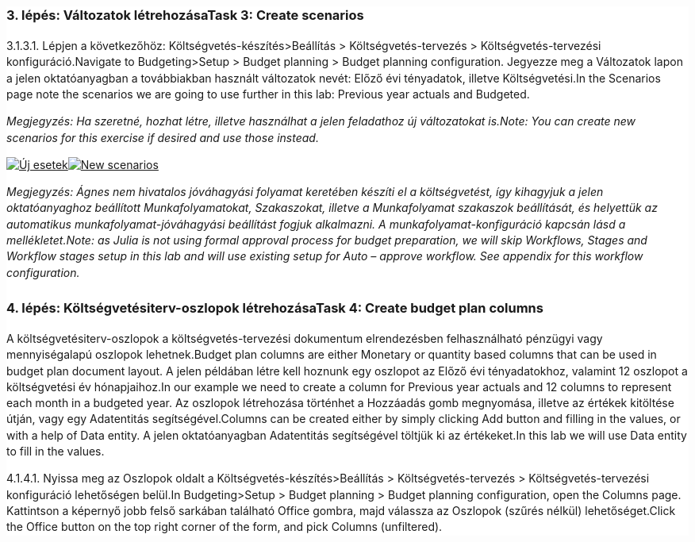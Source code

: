 ### <a name="task-3-create-scenarios"></a><span data-ttu-id="0f971-180">3. lépés: Változatok létrehozása</span><span class="sxs-lookup"><span data-stu-id="0f971-180">Task 3: Create scenarios</span></span>
<span data-ttu-id="0f971-181">3.1.</span><span class="sxs-lookup"><span data-stu-id="0f971-181">3.1.</span></span> <span data-ttu-id="0f971-182">Lépjen a következőhöz: Költségvetés-készítés&gt;Beállítás &gt; Költségvetés-tervezés &gt; Költségvetés-tervezési konfiguráció.</span><span class="sxs-lookup"><span data-stu-id="0f971-182">Navigate to Budgeting&gt;Setup &gt; Budget planning &gt; Budget planning configuration.</span></span> <span data-ttu-id="0f971-183">Jegyezze meg a Változatok lapon a jelen oktatóanyagban a továbbiakban használt változatok nevét: Előző évi tényadatok, illetve Költségvetési.</span><span class="sxs-lookup"><span data-stu-id="0f971-183">In the Scenarios page note the scenarios we are going to use further in this lab: Previous year actuals and Budgeted.</span></span> 

<span data-ttu-id="0f971-184">*Megjegyzés: Ha szeretné, hozhat létre, illetve használhat a jelen feladathoz új változatokat is.*</span><span class="sxs-lookup"><span data-stu-id="0f971-184">*Note: You can create new scenarios for this exercise if desired and use those instead.*</span></span> 

<span data-ttu-id="0f971-185">[![Új esetek](./media/screenshot15.png)](./media/screenshot15.png)</span><span class="sxs-lookup"><span data-stu-id="0f971-185">[![New scenarios](./media/screenshot15.png)](./media/screenshot15.png)</span></span> 

<span data-ttu-id="0f971-186">*Megjegyzés: Ágnes nem hivatalos jóváhagyási folyamat keretében készíti el a költségvetést, így kihagyjuk a jelen oktatóanyaghoz beállított Munkafolyamatokat, Szakaszokat, illetve a Munkafolyamat szakaszok beállítását, és helyettük az automatikus munkafolyamat-jóváhagyási beállítást fogjuk alkalmazni. A munkafolyamat-konfiguráció kapcsán lásd a mellékletet.*</span><span class="sxs-lookup"><span data-stu-id="0f971-186">*Note: as Julia is not using formal approval process for budget preparation, we will skip Workflows, Stages and Workflow stages setup in this lab and will use existing setup for Auto – approve workflow. See appendix for this workflow configuration.*</span></span>

### <a name="task-4-create-budget-plan-columns"></a><span data-ttu-id="0f971-187">4. lépés: Költségvetésiterv-oszlopok létrehozása</span><span class="sxs-lookup"><span data-stu-id="0f971-187">Task 4: Create budget plan columns</span></span>
<span data-ttu-id="0f971-188">A költségvetésiterv-oszlopok a költségvetés-tervezési dokumentum elrendezésben felhasználható pénzügyi vagy mennyiségalapú oszlopok lehetnek.</span><span class="sxs-lookup"><span data-stu-id="0f971-188">Budget plan columns are either Monetary or quantity based columns that can be used in budget plan document layout.</span></span> <span data-ttu-id="0f971-189">A jelen példában létre kell hoznunk egy oszlopot az Előző évi tényadatokhoz, valamint 12 oszlopot a költségvetési év hónapjaihoz.</span><span class="sxs-lookup"><span data-stu-id="0f971-189">In our example we need to create a column for Previous year actuals and 12 columns to represent each month in a budgeted year.</span></span> <span data-ttu-id="0f971-190">Az oszlopok létrehozása történhet a Hozzáadás gomb megnyomása, illetve az értékek kitöltése útján, vagy egy Adatentitás segítségével.</span><span class="sxs-lookup"><span data-stu-id="0f971-190">Columns can be created either by simply clicking Add button and filling in the values, or with a help of Data entity.</span></span> <span data-ttu-id="0f971-191">A jelen oktatóanyagban Adatentitás segítségével töltjük ki az értékeket.</span><span class="sxs-lookup"><span data-stu-id="0f971-191">In this lab we will use Data entity to fill in the values.</span></span> 

<span data-ttu-id="0f971-192">4.1.</span><span class="sxs-lookup"><span data-stu-id="0f971-192">4.1.</span></span> <span data-ttu-id="0f971-193">Nyissa meg az Oszlopok oldalt a Költségvetés-készítés&gt;Beállítás &gt; Költségvetés-tervezés &gt; Költségvetés-tervezési konfiguráció lehetőségen belül.</span><span class="sxs-lookup"><span data-stu-id="0f971-193">In Budgeting&gt;Setup &gt; Budget planning &gt; Budget planning configuration, open the Columns page.</span></span> <span data-ttu-id="0f971-194">Kattintson a képernyő jobb felső sarkában található Office gombra, majd válassza az Oszlopok (szűrés nélkül) lehetőséget.</span><span class="sxs-lookup"><span data-stu-id="0f971-194">Click the Office button on the top right corner of the form, and pick Columns (unfiltered).</span></span> 
